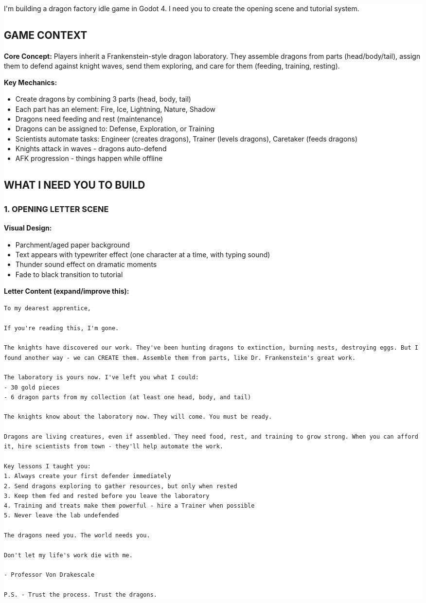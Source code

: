 I'm building a dragon factory idle game in Godot 4. I need you to create the opening scene and tutorial system.

## GAME CONTEXT

**Core Concept:** 
Players inherit a Frankenstein-style dragon laboratory. They assemble dragons from parts (head/body/tail), assign them to defend against knight waves, send them exploring, and care for them (feeding, training, resting).

**Key Mechanics:**
- Create dragons by combining 3 parts (head, body, tail)
- Each part has an element: Fire, Ice, Lightning, Nature, Shadow
- Dragons need feeding and rest (maintenance)
- Dragons can be assigned to: Defense, Exploration, or Training
- Scientists automate tasks: Engineer (creates dragons), Trainer (levels dragons), Caretaker (feeds dragons)
- Knights attack in waves - dragons auto-defend
- AFK progression - things happen while offline

## WHAT I NEED YOU TO BUILD

### 1. OPENING LETTER SCENE

**Visual Design:**
- Parchment/aged paper background
- Text appears with typewriter effect (one character at a time, with typing sound)
- Thunder sound effect on dramatic moments
- Fade to black transition to tutorial

**Letter Content (expand/improve this):**
```
To my dearest apprentice,

If you're reading this, I'm gone.

The knights have discovered our work. They've been hunting dragons to extinction, burning nests, destroying eggs. But I found another way - we can CREATE them. Assemble them from parts, like Dr. Frankenstein's great work.

The laboratory is yours now. I've left you what I could:
- 30 gold pieces
- 6 dragon parts from my collection (at least one head, body, and tail)

The knights know about the laboratory now. They will come. You must be ready.

Dragons are living creatures, even if assembled. They need food, rest, and training to grow strong. When you can afford it, hire scientists from town - they'll help automate the work.

Key lessons I taught you:
1. Always create your first defender immediately
2. Send dragons exploring to gather resources, but only when rested
3. Keep them fed and rested before you leave the laboratory
4. Training and treats make them powerful - hire a Trainer when possible
5. Never leave the lab undefended

The dragons need you. The world needs you.

Don't let my life's work die with me.

- Professor Von Drakescale

P.S. - Trust the process. Trust the dragons.
```
